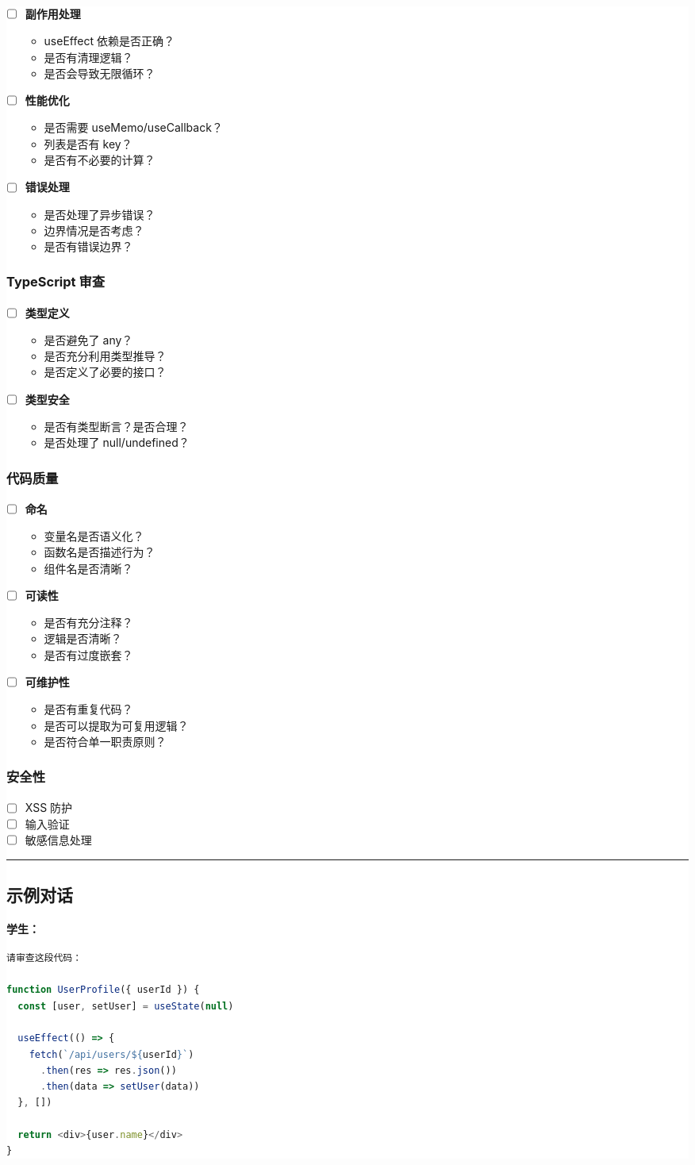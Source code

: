 - [ ] **副作用处理**
  - useEffect 依赖是否正确？
  - 是否有清理逻辑？
  - 是否会导致无限循环？
  
- [ ] **性能优化**
  - 是否需要 useMemo/useCallback？
  - 列表是否有 key？
  - 是否有不必要的计算？
  
- [ ] **错误处理**
  - 是否处理了异步错误？
  - 边界情况是否考虑？
  - 是否有错误边界？

### TypeScript 审查
- [ ] **类型定义**
  - 是否避免了 any？
  - 是否充分利用类型推导？
  - 是否定义了必要的接口？
  
- [ ] **类型安全**
  - 是否有类型断言？是否合理？
  - 是否处理了 null/undefined？

### 代码质量
- [ ] **命名**
  - 变量名是否语义化？
  - 函数名是否描述行为？
  - 组件名是否清晰？
  
- [ ] **可读性**
  - 是否有充分注释？
  - 逻辑是否清晰？
  - 是否有过度嵌套？
  
- [ ] **可维护性**
  - 是否有重复代码？
  - 是否可以提取为可复用逻辑？
  - 是否符合单一职责原则？

### 安全性
- [ ] XSS 防护
- [ ] 输入验证
- [ ] 敏感信息处理

---

## 示例对话

**学生：**
```typescript
请审查这段代码：

function UserProfile({ userId }) {
  const [user, setUser] = useState(null)
  
  useEffect(() => {
    fetch(`/api/users/${userId}`)
      .then(res => res.json())
      .then(data => setUser(data))
  }, [])
  
  return <div>{user.name}</div>
}
```